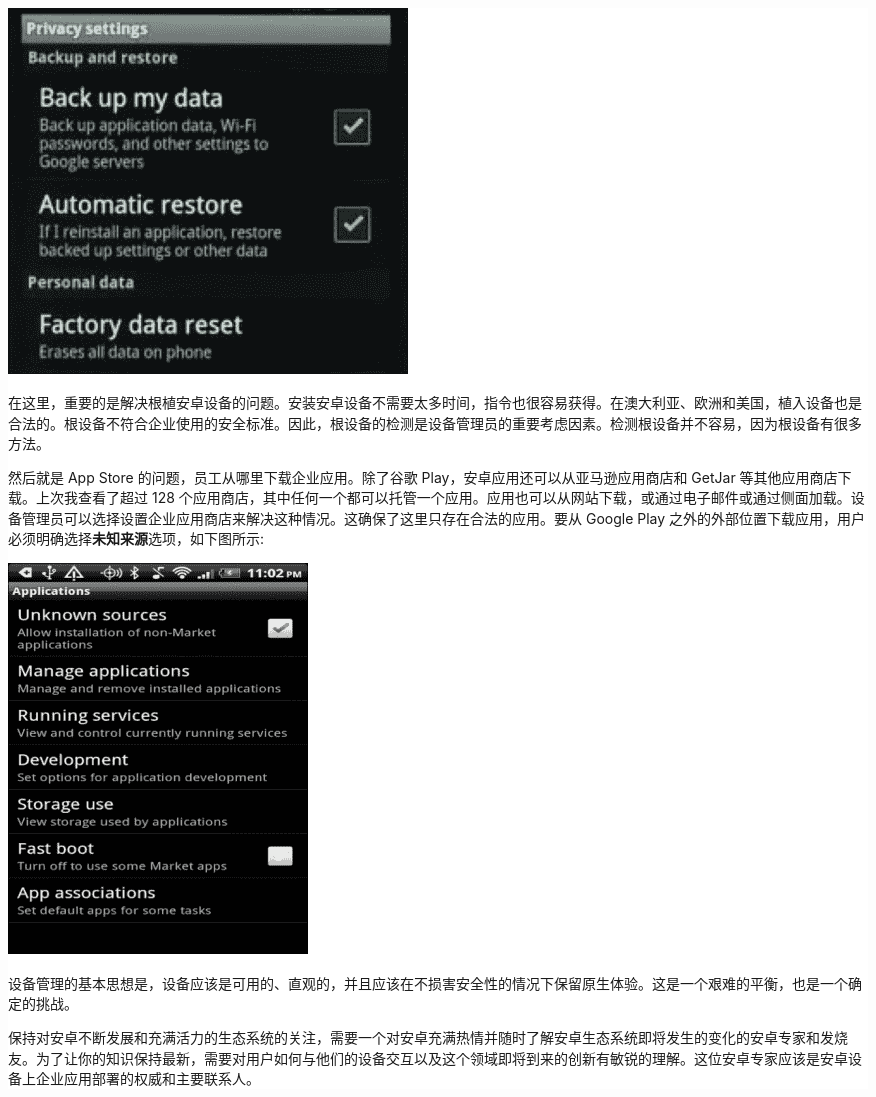 ![Device specific decisions](img/5603_08_09.jpg)

在这里，重要的是解决根植安卓设备的问题。安装安卓设备不需要太多时间，指令也很容易获得。在澳大利亚、欧洲和美国，植入设备也是合法的。根设备不符合企业使用的安全标准。因此，根设备的检测是设备管理员的重要考虑因素。检测根设备并不容易，因为根设备有很多方法。

然后就是 App Store 的问题，员工从哪里下载企业应用。除了谷歌 Play，安卓应用还可以从亚马逊应用商店和 GetJar 等其他应用商店下载。上次我查看了超过 128 个应用商店，其中任何一个都可以托管一个应用。应用也可以从网站下载，或通过电子邮件或通过侧面加载。设备管理员可以选择设置企业应用商店来解决这种情况。这确保了这里只存在合法的应用。要从 Google Play 之外的外部位置下载应用，用户必须明确选择**未知来源**选项，如下图所示:

![Device specific decisions](img/5603_08_10.jpg)

设备管理的基本思想是，设备应该是可用的、直观的，并且应该在不损害安全性的情况下保留原生体验。这是一个艰难的平衡，也是一个确定的挑战。

保持对安卓不断发展和充满活力的生态系统的关注，需要一个对安卓充满热情并随时了解安卓生态系统即将发生的变化的安卓专家和发烧友。为了让你的知识保持最新，需要对用户如何与他们的设备交互以及这个领域即将到来的创新有敏锐的理解。这位安卓专家应该是安卓设备上企业应用部署的权威和主要联系人。
